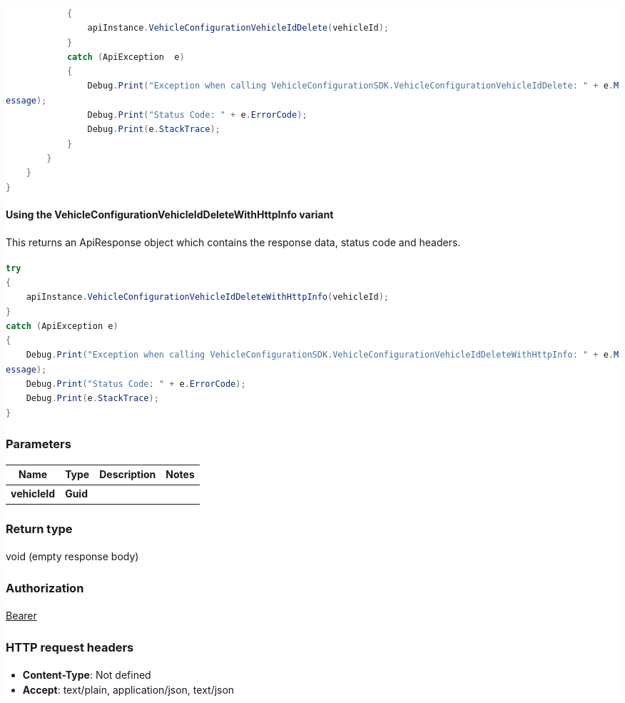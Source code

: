```csharp
            {
                apiInstance.VehicleConfigurationVehicleIdDelete(vehicleId);
            }
            catch (ApiException  e)
            {
                Debug.Print("Exception when calling VehicleConfigurationSDK.VehicleConfigurationVehicleIdDelete: " + e.Message);
                Debug.Print("Status Code: " + e.ErrorCode);
                Debug.Print(e.StackTrace);
            }
        }
    }
}
```

#### Using the VehicleConfigurationVehicleIdDeleteWithHttpInfo variant
This returns an ApiResponse object which contains the response data, status code and headers.

```csharp
try
{
    apiInstance.VehicleConfigurationVehicleIdDeleteWithHttpInfo(vehicleId);
}
catch (ApiException e)
{
    Debug.Print("Exception when calling VehicleConfigurationSDK.VehicleConfigurationVehicleIdDeleteWithHttpInfo: " + e.Message);
    Debug.Print("Status Code: " + e.ErrorCode);
    Debug.Print(e.StackTrace);
}
```

### Parameters

| Name | Type | Description | Notes |
|------|------|-------------|-------|
| **vehicleId** | **Guid** |  |  |

### Return type

void (empty response body)

### Authorization

[Bearer](../README.md#Bearer)

### HTTP request headers

 - **Content-Type**: Not defined
 - **Accept**: text/plain, application/json, text/json
